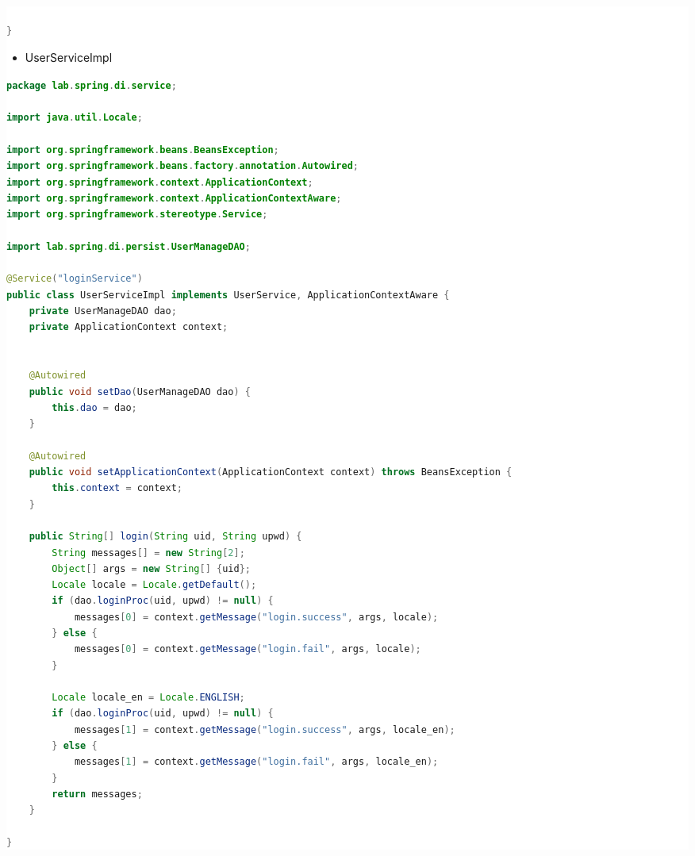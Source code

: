 ```java

}
```



- UserServiceImpl

```java
package lab.spring.di.service;

import java.util.Locale;

import org.springframework.beans.BeansException;
import org.springframework.beans.factory.annotation.Autowired;
import org.springframework.context.ApplicationContext;
import org.springframework.context.ApplicationContextAware;
import org.springframework.stereotype.Service;

import lab.spring.di.persist.UserManageDAO;

@Service("loginService")
public class UserServiceImpl implements UserService, ApplicationContextAware {
	private UserManageDAO dao;
	private ApplicationContext context;
	
	
	@Autowired
	public void setDao(UserManageDAO dao) {
		this.dao = dao;
	}
	
	@Autowired
	public void setApplicationContext(ApplicationContext context) throws BeansException {
		this.context = context;
	}
	
	public String[] login(String uid, String upwd) {
		String messages[] = new String[2];
		Object[] args = new String[] {uid};
		Locale locale = Locale.getDefault();
		if (dao.loginProc(uid, upwd) != null) {
			messages[0] = context.getMessage("login.success", args, locale);
		} else {
			messages[0] = context.getMessage("login.fail", args, locale);
		}
		
		Locale locale_en = Locale.ENGLISH;
		if (dao.loginProc(uid, upwd) != null) {
			messages[1] = context.getMessage("login.success", args, locale_en);
		} else {
			messages[1] = context.getMessage("login.fail", args, locale_en);
		}
		return messages;
	}

}
```
